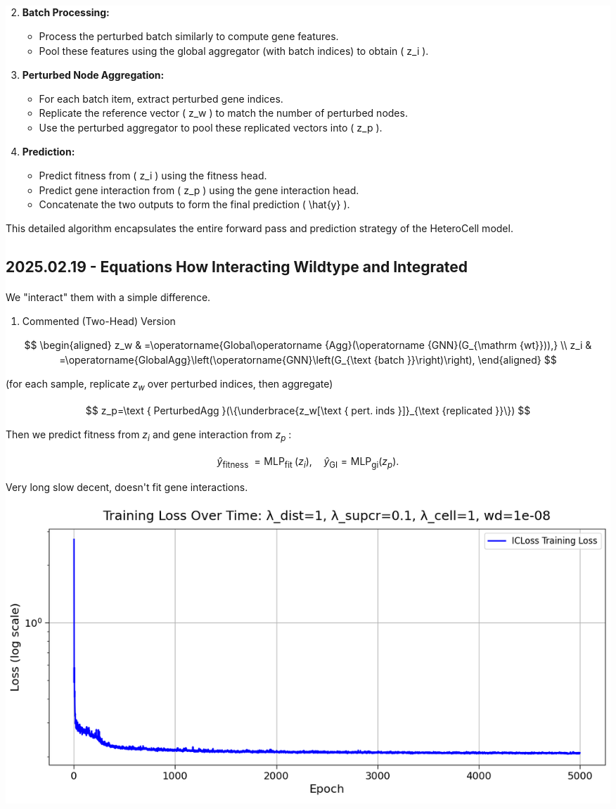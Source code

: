 2. **Batch Processing:**
   - Process the perturbed batch similarly to compute gene features.
   - Pool these features using the global aggregator (with batch indices) to obtain \( z_i \).

3. **Perturbed Node Aggregation:**
   - For each batch item, extract perturbed gene indices.
   - Replicate the reference vector \( z_w \) to match the number of perturbed nodes.
   - Use the perturbed aggregator to pool these replicated vectors into \( z_p \).

4. **Prediction:**
   - Predict fitness from \( z_i \) using the fitness head.
   - Predict gene interaction from \( z_p \) using the gene interaction head.
   - Concatenate the two outputs to form the final prediction \( \hat{y} \).

This detailed algorithm encapsulates the entire forward pass and prediction strategy of the HeteroCell model.

## 2025.02.19 - Equations How Interacting Wildtype and Integrated

We "interact" them with a simple difference.

1) Commented (Two-Head) Version

$$
\begin{aligned}
z_w & =\operatorname{Global\operatorname {Agg}(\operatorname {GNN}(G_{\mathrm {wt}})),} \\
z_i & =\operatorname{GlobalAgg}\left(\operatorname{GNN}\left(G_{\text {batch }}\right)\right),
\end{aligned}
$$

(for each sample, replicate $z_w$ over perturbed indices, then aggregate)

$$
z_p=\text { PerturbedAgg }(\{\underbrace{z_w[\text { pert. inds }]}_{\text {replicated }}\})
$$

Then we predict fitness from $z_i$ and gene interaction from $z_p$ :

$$
\hat{y}_{\text {fitness }}=\operatorname{MLP}_{\text {fit }}\left(z_i\right), \quad \hat{y}_{\mathrm{GI}}=\operatorname{MLP}_{\mathrm{gi}}\left(z_p\right) .
$$

Very long slow decent, doesn't fit gene interactions.

![](./assets/images/hetero_cell_training_loss_2025-02-15-22-04-28.png)